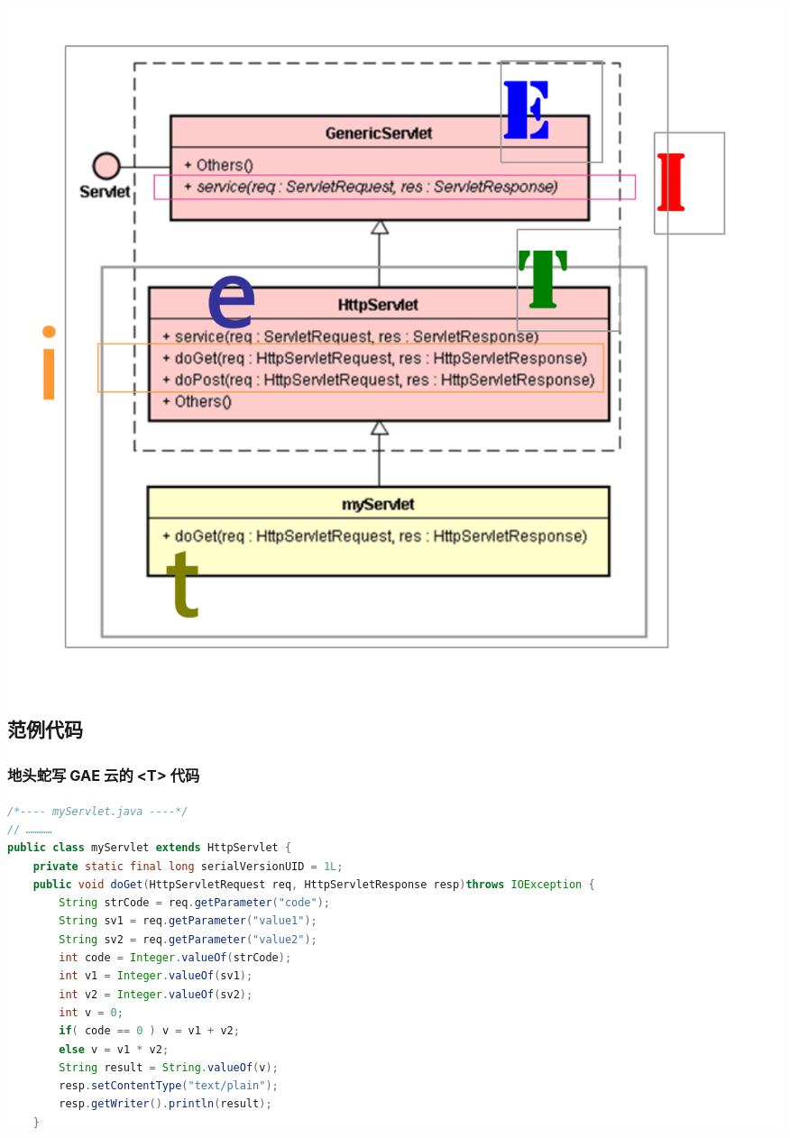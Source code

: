 ![](image/serviceeit.png)

## 范例代码

### 地头蛇写 GAE 云的 \<T> 代码

```java
/*---- myServlet.java ----*/
// …………
public class myServlet extends HttpServlet {
	private static final long serialVersionUID = 1L;
	public void doGet(HttpServletRequest req, HttpServletResponse resp)throws IOException {
		String strCode = req.getParameter("code");
		String sv1 = req.getParameter("value1"); 
		String sv2 = req.getParameter("value2");
		int code = Integer.valueOf(strCode);
		int v1 = Integer.valueOf(sv1); 
		int v2 = Integer.valueOf(sv2);
		int v = 0;
		if( code == 0 ) v = v1 + v2;
		else v = v1 * v2;
		String result = String.valueOf(v);
		resp.setContentType("text/plain");
		resp.getWriter().println(result);
	} 
```